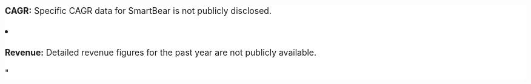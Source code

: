 <p class="""" data-start=""3348"" data-end=""3443""><strong data-start=""3348"" data-end=""3357"">CAGR:</strong> <span class=""relative -mx-px my-[-0.2rem] rounded-sm px-px py-[0.2rem]"">Specific CAGR data for SmartBear is not publicly disclosed.</span></p>
</li>
<li class="""" data-start=""3445"" data-end=""3545"">
<p class="""" data-start=""3447"" data-end=""3545""><strong data-start=""3447"" data-end=""3459"">Revenue:</strong> <span class=""relative -mx-px my-[-0.2rem] rounded-sm px-px py-[0.2rem]"">Detailed revenue figures for the past year are not publicly available.</span></p>
</li>
</ul>"
